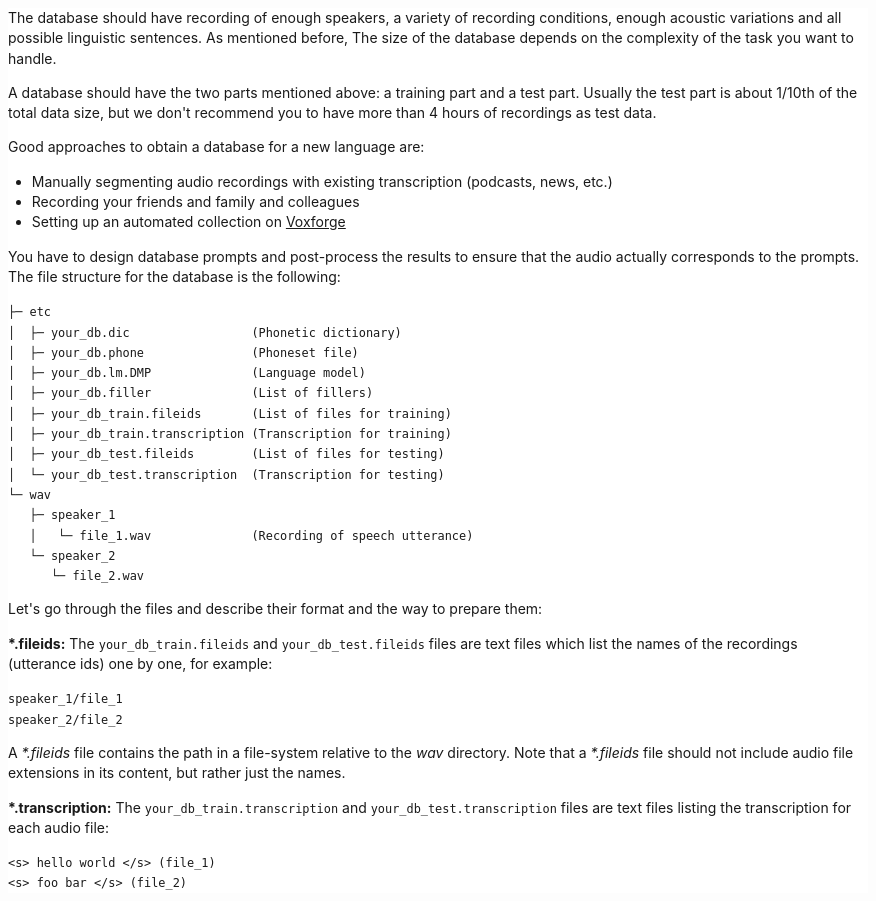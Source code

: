 The database should have recording of enough speakers, a variety of recording
conditions, enough acoustic variations and all possible linguistic sentences.
As mentioned before, The size of the database depends on the complexity of the
task you want to handle.

A database should have the two parts mentioned above: a training part and a
test part. Usually the test part is about 1/10th of the total data size, but
we don't recommend you to have more than 4 hours of recordings as test data.

Good approaches to obtain a database for a new language are:

* Manually segmenting audio recordings with existing transcription (podcasts, news, etc.)
* Recording your friends and family and colleagues
* Setting up an automated collection on [Voxforge](http://voxforge.org)

You have to design database prompts and post-process the results to
ensure that the audio actually corresponds to the prompts. The file structure
for the database is the following:

    ├─ etc
    │  ├─ your_db.dic                 (Phonetic dictionary)
    │  ├─ your_db.phone               (Phoneset file)
    │  ├─ your_db.lm.DMP              (Language model)
    │  ├─ your_db.filler              (List of fillers)
    │  ├─ your_db_train.fileids       (List of files for training)
    │  ├─ your_db_train.transcription (Transcription for training)
    │  ├─ your_db_test.fileids        (List of files for testing)
    │  └─ your_db_test.transcription  (Transcription for testing)
    └─ wav
       ├─ speaker_1
       │   └─ file_1.wav              (Recording of speech utterance)
       └─ speaker_2
          └─ file_2.wav

Let's go through the files and describe their format and the way to prepare
them:

**\*.fileids:** The `your_db_train.fileids` and `your_db_test.fileids` files
are text files which list the names of the recordings (utterance ids) one by
one, for example:

```
speaker_1/file_1
speaker_2/file_2
```

A *\*.fileids* file contains the path in a file-system relative to the *wav*
directory. Note that a *\*.fileids* file should not include audio file
extensions in its content, but rather just the names.

**\*.transcription:** The `your_db_train.transcription` and
`your_db_test.transcription` files are text files listing the transcription
for each audio file:

```
<s> hello world </s> (file_1)
<s> foo bar </s> (file_2)
```

